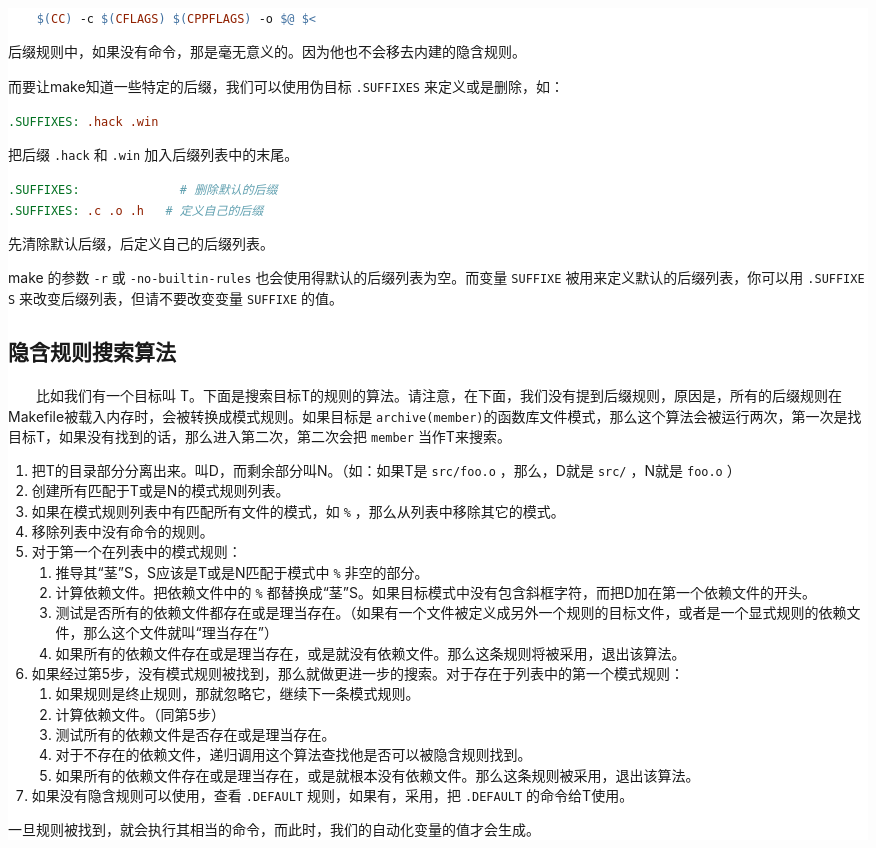 ```makefile
	$(CC) -c $(CFLAGS) $(CPPFLAGS) -o $@ $<
```
后缀规则中，如果没有命令，那是毫无意义的。因为他也不会移去内建的隐含规则。

而要让make知道一些特定的后缀，我们可以使用伪目标 `.SUFFIXES` 来定义或是删除，如：
```makefile
.SUFFIXES: .hack .win
```
把后缀 `.hack` 和 `.win` 加入后缀列表中的末尾。
```makefile
.SUFFIXES:              # 删除默认的后缀
.SUFFIXES: .c .o .h   # 定义自己的后缀
```
先清除默认后缀，后定义自己的后缀列表。

make 的参数 `-r` 或 `-no-builtin-rules` 也会使用得默认的后缀列表为空。而变量 `SUFFIXE` 被用来定义默认的后缀列表，你可以用 `.SUFFIXES` 来改变后缀列表，但请不要改变变量 `SUFFIXE` 的值。

## 隐含规则搜索算法
&emsp;&emsp;比如我们有一个目标叫 T。下面是搜索目标T的规则的算法。请注意，在下面，我们没有提到后缀规则，原因是，所有的后缀规则在Makefile被载入内存时，会被转换成模式规则。如果目标是 `archive(member)`的函数库文件模式，那么这个算法会被运行两次，第一次是找目标T，如果没有找到的话，那么进入第二次，第二次会把 `member` 当作T来搜索。

1. 把T的目录部分分离出来。叫D，而剩余部分叫N。（如：如果T是 `src/foo.o` ，那么，D就是 `src/` ，N就是 `foo.o` ）
2. 创建所有匹配于T或是N的模式规则列表。
3. 如果在模式规则列表中有匹配所有文件的模式，如 `%` ，那么从列表中移除其它的模式。
4. 移除列表中没有命令的规则。
5. 对于第一个在列表中的模式规则：
    1. 推导其“茎”S，S应该是T或是N匹配于模式中 `%` 非空的部分。
    2. 计算依赖文件。把依赖文件中的 `%` 都替换成“茎”S。如果目标模式中没有包含斜框字符，而把D加在第一个依赖文件的开头。
    3. 测试是否所有的依赖文件都存在或是理当存在。（如果有一个文件被定义成另外一个规则的目标文件，或者是一个显式规则的依赖文件，那么这个文件就叫“理当存在”）
    4. 如果所有的依赖文件存在或是理当存在，或是就没有依赖文件。那么这条规则将被采用，退出该算法。
6. 如果经过第5步，没有模式规则被找到，那么就做更进一步的搜索。对于存在于列表中的第一个模式规则：
    1. 如果规则是终止规则，那就忽略它，继续下一条模式规则。
    2. 计算依赖文件。（同第5步）
    3. 测试所有的依赖文件是否存在或是理当存在。
    4. 对于不存在的依赖文件，递归调用这个算法查找他是否可以被隐含规则找到。
    5. 如果所有的依赖文件存在或是理当存在，或是就根本没有依赖文件。那么这条规则被采用，退出该算法。
7. 如果没有隐含规则可以使用，查看 `.DEFAULT` 规则，如果有，采用，把 `.DEFAULT` 的命令给T使用。

一旦规则被找到，就会执行其相当的命令，而此时，我们的自动化变量的值才会生成。